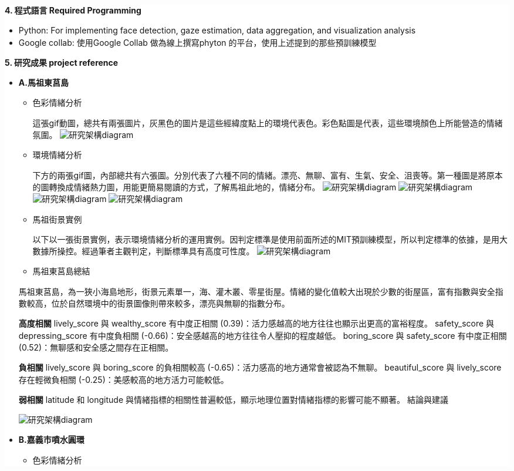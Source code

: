 **4. 程式語言 Required Programming**
- Python: For implementing face detection, gaze estimation, data aggregation, and visualization analysis
- Google collab: 使用Google Collab 做為線上撰寫phyton 的平台，使用上述提到的那些預訓練模型


**5. 研究成果 project reference**

- **A.馬祖東莒島**
 
  - 色彩情緒分析
    
    這張gif動圖，總共有兩張圖片，灰黑色的圖片是這些經緯度點上的環境代表色。彩色點圖是代表，這些環境顏色上所能營造的情緒氛圍。
    ![研究架構diagram](/rcs2024f/images/hsiao_pic/matzu/matzu_color.gif)

  - 環境情緒分析
         
    下方的兩張gif圖，內部總共有六張圖。分別代表了六種不同的情緒。漂亮、無聊、富有、生氣、安全、沮喪等。第一種圖是將原本的圖轉換成情緒熱力圖，用能更簡易閱讀的方式，了解馬祖此地的，情緒分布。
    ![研究架構diagram](/rcs2024f/images/hsiao_pic/matzu/6_emotion_23.gif)
    ![研究架構diagram](/rcs2024f/images/hsiao_pic/matzu/hot_strength_dot_combined.png)
    ![研究架構diagram](/rcs2024f/images/hsiao_pic/matzu/matzu_6_Emotion_dot.gif)
    ![研究架構diagram](/rcs2024f/images/hsiao_pic/matzu/emotion_6_6_combined.png)
  
  - 馬祖街景實例
    
    以下以一張街景實例，表示環境情緒分析的運用實例。因判定標準是使用前面所述的MIT預訓練模型，所以判定標準的依據，是用大數據所操控。經過筆者主觀判定，判斷標準具有高度可性度。
    ![研究架構diagram](/rcs2024f/images/hsiao_pic/matzu/matzu_example.png)

   
  - 馬祖東莒島總結 
   
   馬祖東莒島，為一狹小海島地形，街景元素單一，海、灌木叢、零星街屋。情緒的變化值較大出現於少數的街屋區，富有指數與安全指數較高，位於自然環境中的街景圖像則帶來較多，漂亮與無聊的指數分布。


    **高度相關**
    lively_score 與 wealthy_score 有中度正相關 (0.39)：活力感越高的地方往往也顯示出更高的富裕程度。
    safety_score 與 depressing_score 有中度負相關 (-0.66)：安全感越高的地方往往令人壓抑的程度越低。
    boring_score 與 safety_score 有中度正相關 (0.52)：無聊感和安全感之間存在正相關。

    **負相關**
    lively_score 與 boring_score 的負相關較高 (-0.65)：活力感高的地方通常會被認為不無聊。
    beautiful_score 與 lively_score 存在輕微負相關 (-0.25)：美感較高的地方活力可能較低。

    **弱相關**
    latitude 和 longitude 與情緒指標的相關性普遍較低，顯示地理位置對情緒指標的影響可能不顯著。
    結論與建議
    
    ![研究架構diagram](/rcs2024f/images/hsiao_pic/matzu/matzu_conclusion.png)


            



- **B.嘉義市噴水圓環**
   
  - 色彩情緒分析
    